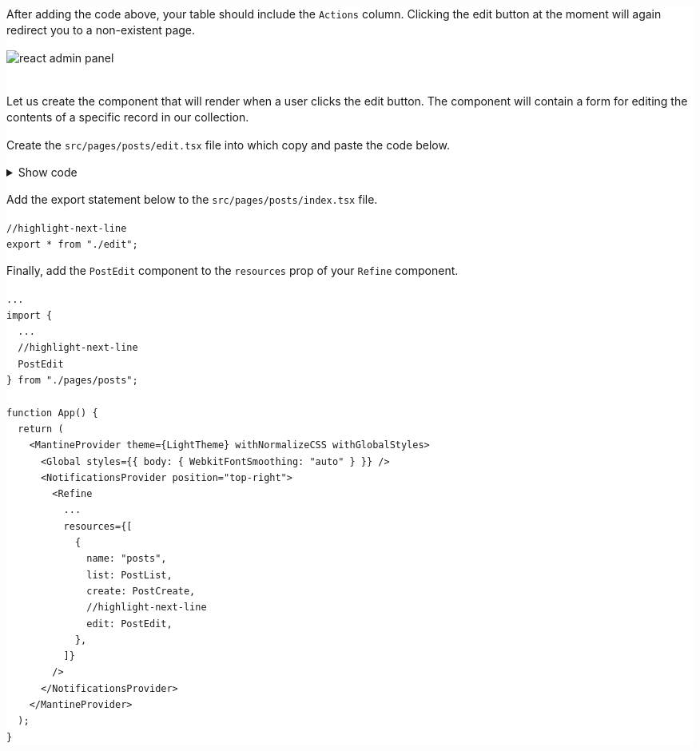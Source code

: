 After adding the code above, your table should include the `Actions` column. Clicking the edit button at the moment will again redirect you to a non-existent page.

<div class="img-container">
    <div class="window">
        <div class="control red"></div>
        <div class="control orange"></div>
        <div class="control green"></div>
    </div>
   <img src="https://refine.ams3.cdn.digitaloceanspaces.com/blog%2F2023-02-23-refine-strapi-mantine%2Factions_edit.png"  alt="react admin panel" />

</div>

<br/>

Let us create the component that will render when a user clicks the edit button. The component will contain a form for editing the contents of a specific record in our collection.

Create the `src/pages/posts/edit.tsx` file into which copy and paste the code below.

<details><summary>Show code</summary></details>

Add the export statement below to the `src/pages/posts/index.tsx` file.

```tsx title="src/pages/posts/index.tsx"
//highlight-next-line
export * from "./edit";
```

Finally, add the `PostEdit` component to the `resources` prop of your `Refine` component.

```tsx title="src/App.tsx"
...
import {
  ...
  //highlight-next-line
  PostEdit
} from "./pages/posts";

function App() {
  return (
    <MantineProvider theme={LightTheme} withNormalizeCSS withGlobalStyles>
      <Global styles={{ body: { WebkitFontSmoothing: "auto" } }} />
      <NotificationsProvider position="top-right">
        <Refine
          ...
          resources={[
            {
              name: "posts",
              list: PostList,
              create: PostCreate,
              //highlight-next-line
              edit: PostEdit,
            },
          ]}
        />
      </NotificationsProvider>
    </MantineProvider>
  );
}
```
